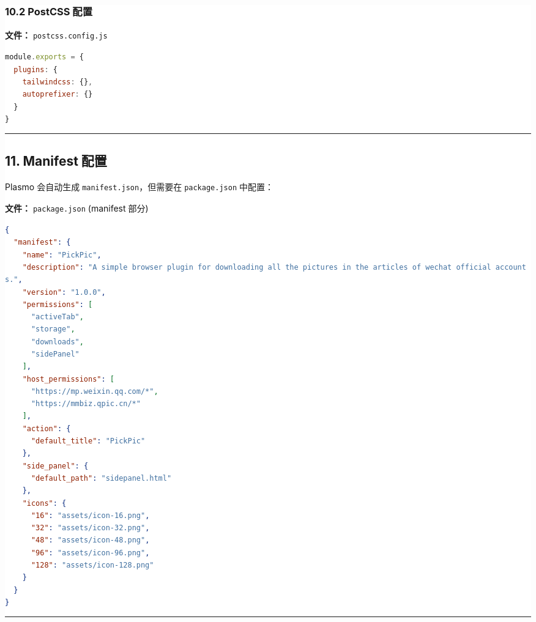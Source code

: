 
### 10.2 PostCSS 配置

**文件：** `postcss.config.js`

```javascript
module.exports = {
  plugins: {
    tailwindcss: {},
    autoprefixer: {}
  }
}
```

---

## 11. Manifest 配置

Plasmo 会自动生成 `manifest.json`，但需要在 `package.json` 中配置：

**文件：** `package.json` (manifest 部分)

```json
{
  "manifest": {
    "name": "PickPic",
    "description": "A simple browser plugin for downloading all the pictures in the articles of wechat official accounts.",
    "version": "1.0.0",
    "permissions": [
      "activeTab",
      "storage",
      "downloads",
      "sidePanel"
    ],
    "host_permissions": [
      "https://mp.weixin.qq.com/*",
      "https://mmbiz.qpic.cn/*"
    ],
    "action": {
      "default_title": "PickPic"
    },
    "side_panel": {
      "default_path": "sidepanel.html"
    },
    "icons": {
      "16": "assets/icon-16.png",
      "32": "assets/icon-32.png",
      "48": "assets/icon-48.png",
      "96": "assets/icon-96.png",
      "128": "assets/icon-128.png"
    }
  }
}
```

---